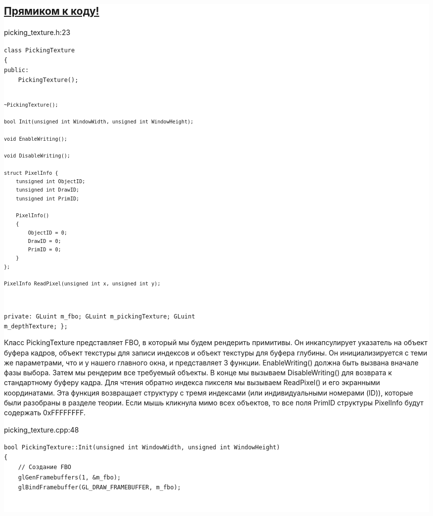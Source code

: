 </p>

<a href="https://github.com/triplepointfive/ogldev/tree/master/tutorial29"><h2>Прямиком к коду!</h2></a>

</div></article><article class="hero clearfix"><div class="col_33">
<p class="message">picking_texture.h:23</p>
</div></article><article class="hero clearfix"><div class="col_100">
<pre><code>class PickingTexture
{
public:
	PickingTexture();

	~PickingTexture();

	bool Init(unsigned int WindowWidth, unsigned int WindowHeight);

	void EnableWriting();
    
	void DisableWriting();
    
	struct PixelInfo {
		tunsigned int ObjectID;
		tunsigned int DrawID;
		tunsigned int PrimID;
        
		PixelInfo() 
		{
			ObjectID = 0;
			DrawID = 0;
			PrimID = 0;
		}
	};

	PixelInfo ReadPixel(unsigned int x, unsigned int y);

private:
	GLuint m_fbo;
	GLuint m_pickingTexture;
	GLuint m_depthTexture;
};
</code></pre>
<p>
Класс PickingTexture представляет FBO, в который мы будем рендерить примитивы. Он инкапсулирует указатель на объект буфера кадров, объект текстуры для записи индексов и объект текстуры для буфера глубины. Он инициализируется с теми же параметрами, что и у нашего главного окна, и представляет 3 функции. EnableWriting() должна быть вызвана вначале фазы выбора. Затем мы рендерим все требуемый объекты. В конце мы вызываем DisableWriting() для возврата к стандартному буферу кадра. Для чтения обратно индекса пикселя мы вызываем ReadPixel() и его экранными координатами. Эта функция возвращает структуру с тремя индексами (или индивидуальными номерами (ID)), которые были разобраны в разделе теории. Если мышь кликнула мимо всех объектов, то все поля PrimID структуры PixelInfo будут содержать 0xFFFFFFFF. 
</p>


</div></article><article class="hero clearfix"><div class="col_33">
<p class="message">picking_texture.cpp:48</p>
</div></article><article class="hero clearfix"><div class="col_100">
<pre><code>bool PickingTexture::Init(unsigned int WindowWidth, unsigned int WindowHeight)
{
	// Создание FBO
	glGenFramebuffers(1, &amp;m_fbo);    
	glBindFramebuffer(GL_DRAW_FRAMEBUFFER, m_fbo);

